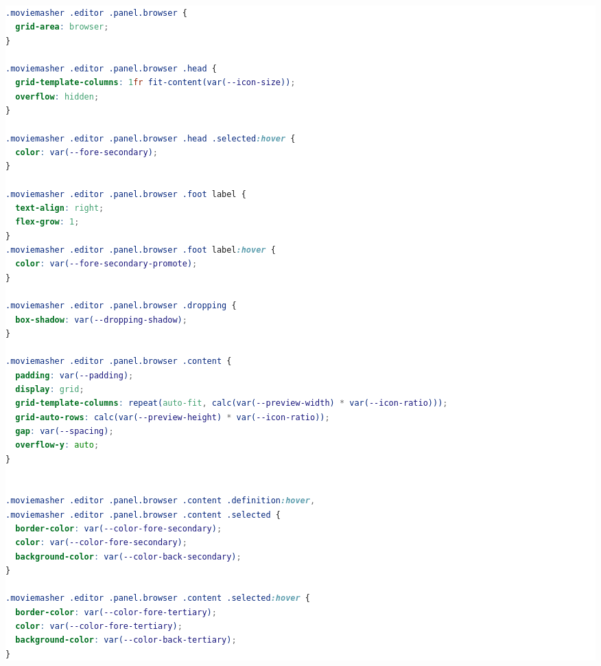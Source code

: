 ```css
.moviemasher .editor .panel.browser {
  grid-area: browser;
}

.moviemasher .editor .panel.browser .head {
  grid-template-columns: 1fr fit-content(var(--icon-size));
  overflow: hidden;
}

.moviemasher .editor .panel.browser .head .selected:hover {
  color: var(--fore-secondary);
}

.moviemasher .editor .panel.browser .foot label {
  text-align: right;
  flex-grow: 1;
}
.moviemasher .editor .panel.browser .foot label:hover {
  color: var(--fore-secondary-promote);
}

.moviemasher .editor .panel.browser .dropping {
  box-shadow: var(--dropping-shadow);
}

.moviemasher .editor .panel.browser .content {
  padding: var(--padding);
  display: grid;
  grid-template-columns: repeat(auto-fit, calc(var(--preview-width) * var(--icon-ratio)));
  grid-auto-rows: calc(var(--preview-height) * var(--icon-ratio));
  gap: var(--spacing);
  overflow-y: auto;
}


.moviemasher .editor .panel.browser .content .definition:hover,
.moviemasher .editor .panel.browser .content .selected {
  border-color: var(--color-fore-secondary);
  color: var(--color-fore-secondary);
  background-color: var(--color-back-secondary);
}

.moviemasher .editor .panel.browser .content .selected:hover {
  border-color: var(--color-fore-tertiary);
  color: var(--color-fore-tertiary);
  background-color: var(--color-back-tertiary);
}
```

</fieldset>
